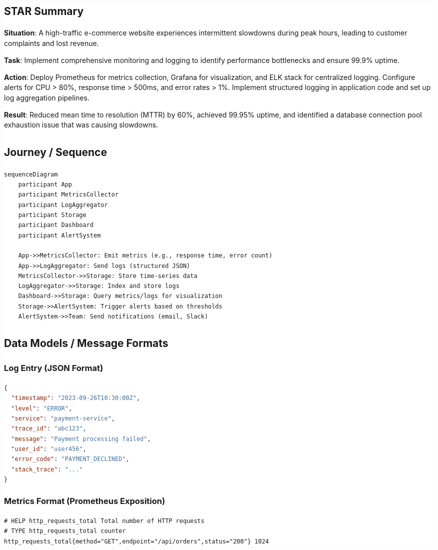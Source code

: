 ## STAR Summary

**Situation**: A high-traffic e-commerce website experiences intermittent slowdowns during peak hours, leading to customer complaints and lost revenue.

**Task**: Implement comprehensive monitoring and logging to identify performance bottlenecks and ensure 99.9% uptime.

**Action**: Deploy Prometheus for metrics collection, Grafana for visualization, and ELK stack for centralized logging. Configure alerts for CPU > 80%, response time > 500ms, and error rates > 1%. Implement structured logging in application code and set up log aggregation pipelines.

**Result**: Reduced mean time to resolution (MTTR) by 60%, achieved 99.95% uptime, and identified a database connection pool exhaustion issue that was causing slowdowns.

## Journey / Sequence

```mermaid
sequenceDiagram
    participant App
    participant MetricsCollector
    participant LogAggregator
    participant Storage
    participant Dashboard
    participant AlertSystem

    App->>MetricsCollector: Emit metrics (e.g., response time, error count)
    App->>LogAggregator: Send logs (structured JSON)
    MetricsCollector->>Storage: Store time-series data
    LogAggregator->>Storage: Index and store logs
    Dashboard->>Storage: Query metrics/logs for visualization
    Storage->>AlertSystem: Trigger alerts based on thresholds
    AlertSystem->>Team: Send notifications (email, Slack)
```

## Data Models / Message Formats

### Log Entry (JSON Format)
```json
{
  "timestamp": "2023-09-26T10:30:00Z",
  "level": "ERROR",
  "service": "payment-service",
  "trace_id": "abc123",
  "message": "Payment processing failed",
  "user_id": "user456",
  "error_code": "PAYMENT_DECLINED",
  "stack_trace": "..."
}
```

### Metrics Format (Prometheus Exposition)
```
# HELP http_requests_total Total number of HTTP requests
# TYPE http_requests_total counter
http_requests_total{method="GET",endpoint="/api/orders",status="200"} 1024
```
